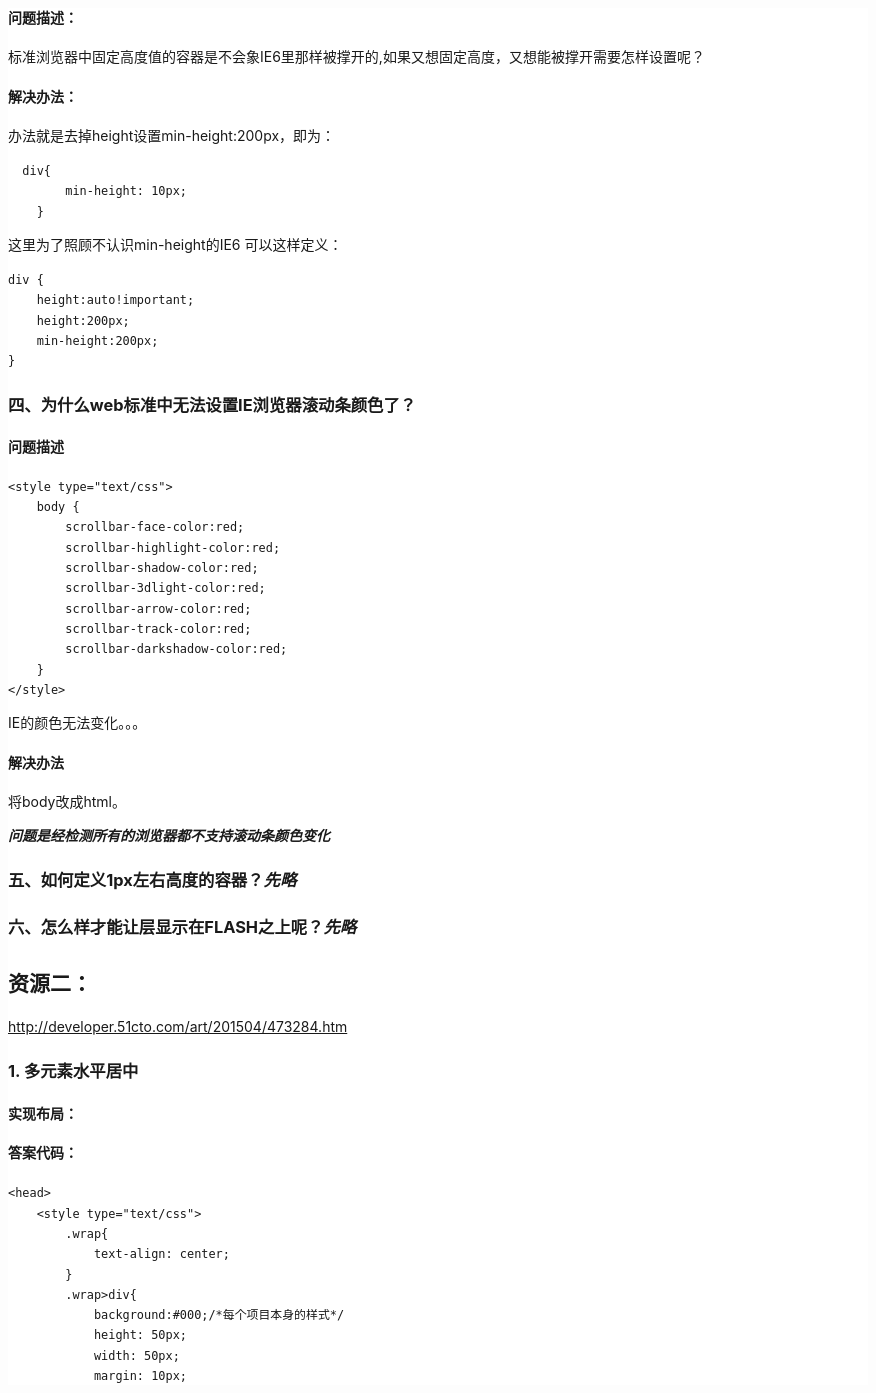 #### 问题描述：

标准浏览器中固定高度值的容器是不会象IE6里那样被撑开的,如果又想固定高度，又想能被撑开需要怎样设置呢？

#### 解决办法：

办法就是去掉height设置min-height:200px，即为：

	  div{
            min-height: 10px;
        }
	

 这里为了照顾不认识min-height的IE6 可以这样定义：

	div { 
		height:auto!important;
	    height:200px;
        min-height:200px; 
    }

### 四、为什么web标准中无法设置IE浏览器滚动条颜色了？
#### 问题描述

 	<style type="text/css">
        body {
            scrollbar-face-color:red;
            scrollbar-highlight-color:red;
            scrollbar-shadow-color:red;
            scrollbar-3dlight-color:red;
            scrollbar-arrow-color:red;
            scrollbar-track-color:red;
            scrollbar-darkshadow-color:red;
        }
    </style>  
IE的颜色无法变化。。。

#### 解决办法
将body改成html。

***问题是经检测所有的浏览器都不支持滚动条颜色变化***
### 五、如何定义1px左右高度的容器？***先略***
### 六、怎么样才能让层显示在FLASH之上呢？***先略***



## 资源二：
<http://developer.51cto.com/art/201504/473284.htm>
### 1. 多元素水平居中
#### 实现布局：

#### 答案代码：
	<head>
	    <style type="text/css">
	        .wrap{
	            text-align: center;
	        }
	        .wrap>div{
	            background:#000;/*每个项目本身的样式*/
	            height: 50px;
	            width: 50px;
	            margin: 10px;
	            